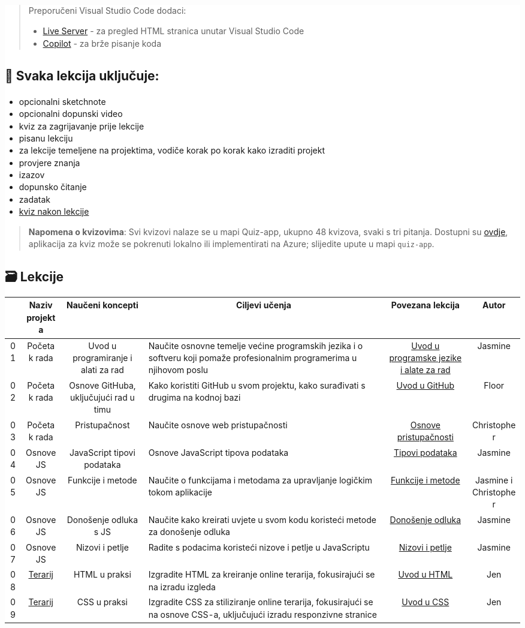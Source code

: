 >  Preporučeni Visual Studio Code dodaci:
>
> * [Live Server](https://marketplace.visualstudio.com/items?itemName=ritwickdey.LiveServer&WT.mc_id=academic-77807-sagibbon) - za pregled HTML stranica unutar Visual Studio Code
> * [Copilot](https://marketplace.visualstudio.com/items?itemName=GitHub.copilot&WT.mc_id=academic-77807-sagibbon) - za brže pisanje koda

## 📂 Svaka lekcija uključuje:

- opcionalni sketchnote
- opcionalni dopunski video
- kviz za zagrijavanje prije lekcije
- pisanu lekciju
- za lekcije temeljene na projektima, vodiče korak po korak kako izraditi projekt
- provjere znanja
- izazov
- dopunsko čitanje
- zadatak
- [kviz nakon lekcije](https://ff-quizzes.netlify.app/web/)
> **Napomena o kvizovima**: Svi kvizovi nalaze se u mapi Quiz-app, ukupno 48 kvizova, svaki s tri pitanja. Dostupni su [ovdje](https://ff-quizzes.netlify.app/web/), aplikacija za kviz može se pokrenuti lokalno ili implementirati na Azure; slijedite upute u mapi `quiz-app`.

## 🗃️ Lekcije

|     |                       Naziv projekta                       |                            Naučeni koncepti                             | Ciljevi učenja                                                                                                                     |                                                         Povezana lekcija                                                          |         Autor          |
| :-: | :------------------------------------------------------: | :--------------------------------------------------------------------: | ----------------------------------------------------------------------------------------------------------------------------------- | :----------------------------------------------------------------------------------------------------------------------------: | :---------------------: |
| 01  |                     Početak rada                      |           Uvod u programiranje i alati za rad           | Naučite osnovne temelje većine programskih jezika i o softveru koji pomaže profesionalnim programerima u njihovom poslu | [Uvod u programske jezike i alate za rad](./1-getting-started-lessons/1-intro-to-programming-languages/README.md) |         Jasmine         |
| 02  |                     Početak rada                      |             Osnove GitHuba, uključujući rad u timu             | Kako koristiti GitHub u svom projektu, kako surađivati s drugima na kodnoj bazi                                                    |                            [Uvod u GitHub](./1-getting-started-lessons/2-github-basics/README.md)                             |          Floor          |
| 03  |                     Početak rada                      |                             Pristupačnost                              | Naučite osnove web pristupačnosti                                                                                               |                       [Osnove pristupačnosti](./1-getting-started-lessons/3-accessibility/README.md)                       |       Christopher       |
| 04  |                        Osnove JS                         |                         JavaScript tipovi podataka                          | Osnove JavaScript tipova podataka                                                                                                 |                                       [Tipovi podataka](./2-js-basics/1-data-types/README.md)                                        |         Jasmine         |
| 05  |                        Osnove JS                         |                         Funkcije i metode                          | Naučite o funkcijama i metodama za upravljanje logičkim tokom aplikacije                                                             |                              [Funkcije i metode](./2-js-basics/2-functions-methods/README.md)                               | Jasmine i Christopher |
| 06  |                        Osnove JS                         |                        Donošenje odluka s JS                        | Naučite kako kreirati uvjete u svom kodu koristeći metode za donošenje odluka                                                           |                                 [Donošenje odluka](./2-js-basics/3-making-decisions/README.md)                                  |         Jasmine         |
| 07  |                        Osnove JS                         |                            Nizovi i petlje                            | Radite s podacima koristeći nizove i petlje u JavaScriptu                                                                                 |                                   [Nizovi i petlje](./2-js-basics/4-arrays-loops/README.md)                                    |         Jasmine         |
| 08  |       [Terarij](./3-terrarium/solution/README.md)       |                            HTML u praksi                            | Izgradite HTML za kreiranje online terarija, fokusirajući se na izradu izgleda                                                         |                                 [Uvod u HTML](./3-terrarium/1-intro-to-html/README.md)                                 |           Jen           |
| 09  |       [Terarij](./3-terrarium/solution/README.md)       |                            CSS u praksi                             | Izgradite CSS za stiliziranje online terarija, fokusirajući se na osnove CSS-a, uključujući izradu responzivne stranice                     |                                  [Uvod u CSS](./3-terrarium/2-intro-to-css/README.md)                                  |           Jen           |